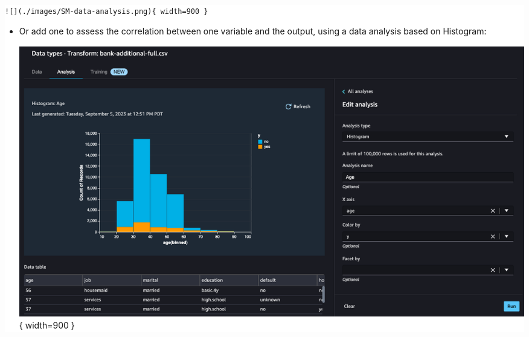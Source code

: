     ![](./images/SM-data-analysis.png){ width=900 }

* Or add one to assess the correlation between one variable and the output, using a data analysis based on Histogram:

    ![](./images/age-analysis.png){ width=900 }

